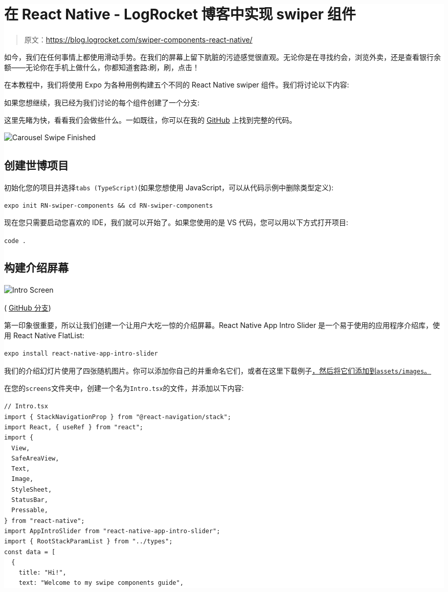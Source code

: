 # 在 React Native - LogRocket 博客中实现 swiper 组件

> 原文：<https://blog.logrocket.com/swiper-components-react-native/>

如今，我们在任何事情上都使用滑动手势。在我们的屏幕上留下肮脏的污迹感觉很直观。无论你是在寻找约会，浏览外卖，还是查看银行余额——无论你在手机上做什么，你都知道套路:刷，刷，点击！

在本教程中，我们将使用 Expo 为各种用例构建五个不同的 React Native swiper 组件。我们将讨论以下内容:

如果您想继续，我已经为我们讨论的每个组件创建了一个分支:

这里先睹为快，看看我们会做些什么。一如既往，你可以在我的 [GitHub](https://github.com/claysimps/RN-swiper-components) 上找到完整的代码。

![Carousel Swipe Finished](img/6649034a09b443f5c0c1d9cd6f1ced97.png)

## 创建世博项目

初始化您的项目并选择`tabs (TypeScript)`(如果您想使用 JavaScript，可以从代码示例中删除类型定义):

```
expo init RN-swiper-components && cd RN-swiper-components

```

现在您只需要启动您喜欢的 IDE，我们就可以开始了。如果您使用的是 VS 代码，您可以用以下方式打开项目:

```
code . 

```

## 构建介绍屏幕

![Intro Screen](img/ddb906321049c2880ad6f65d82550fe9.png)

( [GitHub 分支](https://github.com/claysimps/RN-swiper-components/tree/intro-swipe))

第一印象很重要，所以让我们创建一个让用户大吃一惊的介绍屏幕。React Native App Intro Slider 是一个易于使用的应用程序介绍库，使用 React Native FlatList:

```
expo install react-native-app-intro-slider 

```

我们的介绍幻灯片使用了四张随机图片。你可以添加你自己的并重命名它们，或者在这里下载例子[，然后将它们添加到`assets/images`。](https://github.com/claysimps/RN-swiper-components/tree/master/assets/images)

在您的`screens`文件夹中，创建一个名为`Intro.tsx`的文件，并添加以下内容:

```
// Intro.tsx
import { StackNavigationProp } from "@react-navigation/stack";
import React, { useRef } from "react";
import {
  View,
  SafeAreaView,
  Text,
  Image,
  StyleSheet,
  StatusBar,
  Pressable,
} from "react-native";
import AppIntroSlider from "react-native-app-intro-slider";
import { RootStackParamList } from "../types";
const data = [
  {
    title: "Hi!",
    text: "Welcome to my swipe components guide",
```